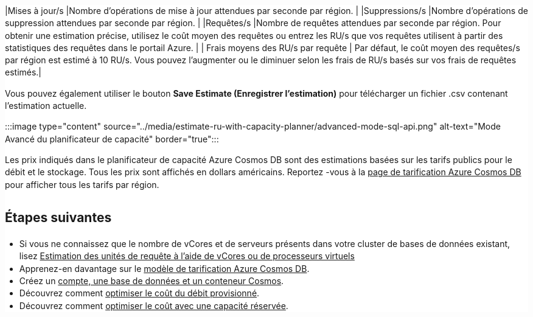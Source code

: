 |Mises à jour/s |Nombre d’opérations de mise à jour attendues par seconde par région. |
|Suppressions/s |Nombre d’opérations de suppression attendues par seconde par région. |
|Requêtes/s |Nombre de requêtes attendues par seconde par région. Pour obtenir une estimation précise, utilisez le coût moyen des requêtes ou entrez les RU/s que vos requêtes utilisent à partir des statistiques des requêtes dans le portail Azure. |
| Frais moyens des RU/s par requête | Par défaut, le coût moyen des requêtes/s par région est estimé à 10 RU/s. Vous pouvez l’augmenter ou le diminuer selon les frais de RU/s basés sur vos frais de requêtes estimés.|

Vous pouvez également utiliser le bouton **Save Estimate (Enregistrer l’estimation)** pour télécharger un fichier .csv contenant l’estimation actuelle.

:::image type="content" source="../media/estimate-ru-with-capacity-planner/advanced-mode-sql-api.png" alt-text="Mode Avancé du planificateur de capacité" border="true":::

Les prix indiqués dans le planificateur de capacité Azure Cosmos DB sont des estimations basées sur les tarifs publics pour le débit et le stockage. Tous les prix sont affichés en dollars américains. Reportez -vous à la [page de tarification Azure Cosmos DB](https://azure.microsoft.com/pricing/details/cosmos-db/) pour afficher tous les tarifs par région.  

## <a name="next-steps"></a>Étapes suivantes

* Si vous ne connaissez que le nombre de vCores et de serveurs présents dans votre cluster de bases de données existant, lisez [Estimation des unités de requête à l’aide de vCores ou de processeurs virtuels](../convert-vcore-to-request-unit.md) 
* Apprenez-en davantage sur le [modèle de tarification Azure Cosmos DB](../how-pricing-works.md).
* Créez un [compte, une base de données et un conteneur Cosmos](create-cosmosdb-resources-portal.md).
* Découvrez comment [optimiser le coût du débit provisionné](../optimize-cost-throughput.md).
* Découvrez comment [optimiser le coût avec une capacité réservée](../cosmos-db-reserved-capacity.md).

